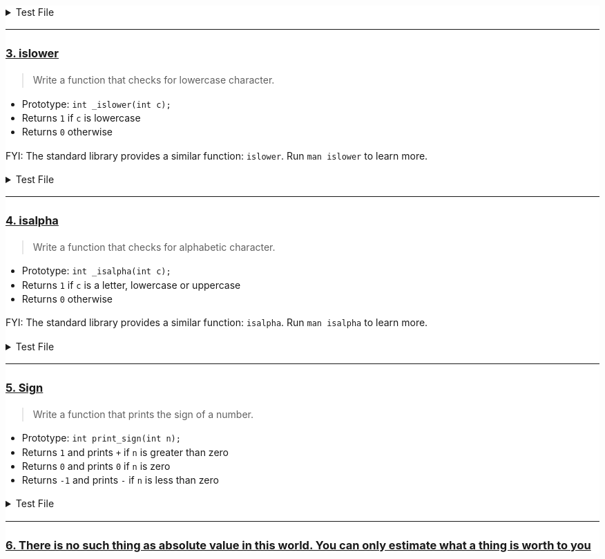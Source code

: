 
<details><summary>Test File</summary></details>

-------------------------

### [3. islower](https://github.com/Air-KS/holbertonschool-low_level_programming/blob/main/functions_nested_loops/3-islower.c)

> Write a function that checks for lowercase character.

- Prototype: `int _islower(int c);`
- Returns `1` if `c` is lowercase
- Returns `0` otherwise

FYI: The standard library provides a similar function: `islower`. Run `man islower` to learn more.

<details><summary>Test File</summary></details>

-------------------------

### [4. isalpha](https://github.com/Air-KS/holbertonschool-low_level_programming/blob/main/functions_nested_loops/4-isalpha.c)

> Write a function that checks for alphabetic character.

- Prototype: `int _isalpha(int c);`
- Returns `1` if `c` is a letter, lowercase or uppercase
- Returns `0` otherwise

FYI: The standard library provides a similar function: `isalpha`. Run `man isalpha` to learn more.

<details><summary>Test File</summary></details>

-------------------------

### [5. Sign](https://github.com/Air-KS/holbertonschool-low_level_programming/blob/main/functions_nested_loops/5-sign.c)

> Write a function that prints the sign of a number.

- Prototype: `int print_sign(int n);`
- Returns `1` and prints `+` if `n` is greater than zero
- Returns `0` and prints `0` if `n` is zero
- Returns `-1` and prints `-` if `n` is less than zero

<details><summary>Test File</summary></details>

-------------------------

### [6. There is no such thing as absolute value in this world. You can only estimate what a thing is worth to you](https://github.com/Air-KS/holbertonschool-low_level_programming/blob/main/functions_nested_loops/6-abs.c)

